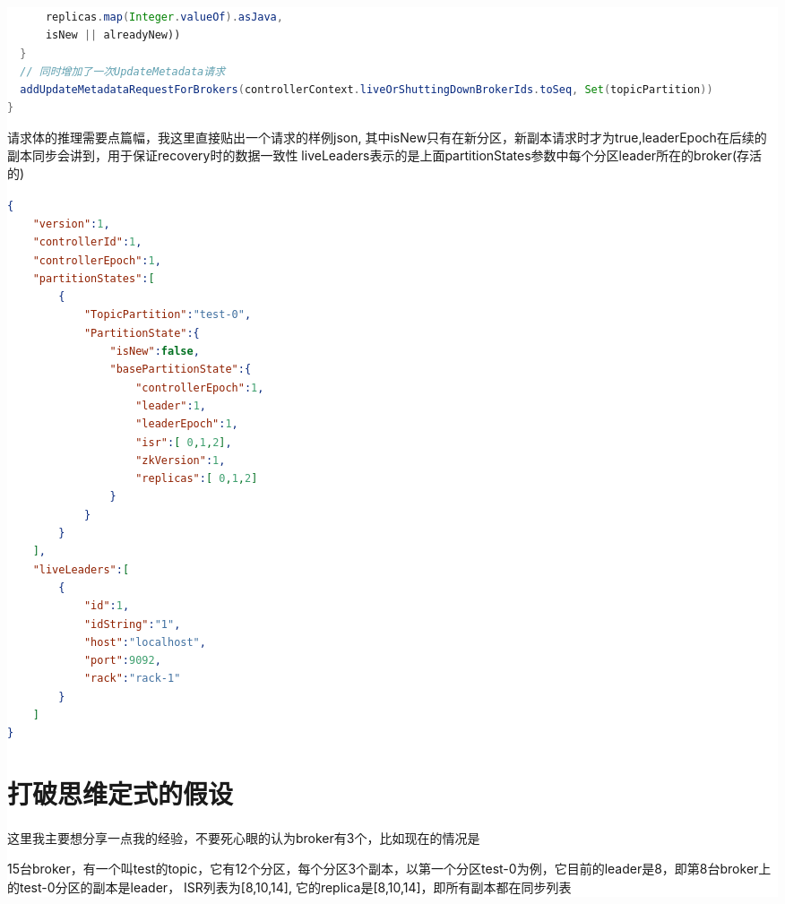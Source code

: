 ```java
      replicas.map(Integer.valueOf).asJava,
      isNew || alreadyNew))
  }
  // 同时增加了一次UpdateMetadata请求
  addUpdateMetadataRequestForBrokers(controllerContext.liveOrShuttingDownBrokerIds.toSeq, Set(topicPartition))
}
```

请求体的推理需要点篇幅，我这里直接贴出一个请求的样例json, 其中isNew只有在新分区，新副本请求时才为true,leaderEpoch在后续的副本同步会讲到，用于保证recovery时的数据一致性
liveLeaders表示的是上面partitionStates参数中每个分区leader所在的broker(存活的)
```json
{
    "version":1,
    "controllerId":1,
    "controllerEpoch":1,
    "partitionStates":[
        {
            "TopicPartition":"test-0",
            "PartitionState":{
                "isNew":false,
                "basePartitionState":{
                    "controllerEpoch":1,
                    "leader":1,
                    "leaderEpoch":1,
                    "isr":[ 0,1,2],
                    "zkVersion":1,
                    "replicas":[ 0,1,2]
                }
            }
        }
    ],
    "liveLeaders":[
        {
            "id":1,
            "idString":"1",
            "host":"localhost",
            "port":9092,
            "rack":"rack-1"
        }
    ]
}
```

# 打破思维定式的假设

这里我主要想分享一点我的经验，不要死心眼的认为broker有3个，比如现在的情况是

15台broker，有一个叫test的topic，它有12个分区，每个分区3个副本，以第一个分区test-0为例，它目前的leader是8，即第8台broker上的test-0分区的副本是leader， ISR列表为[8,10,14], 它的replica是[8,10,14]，即所有副本都在同步列表

